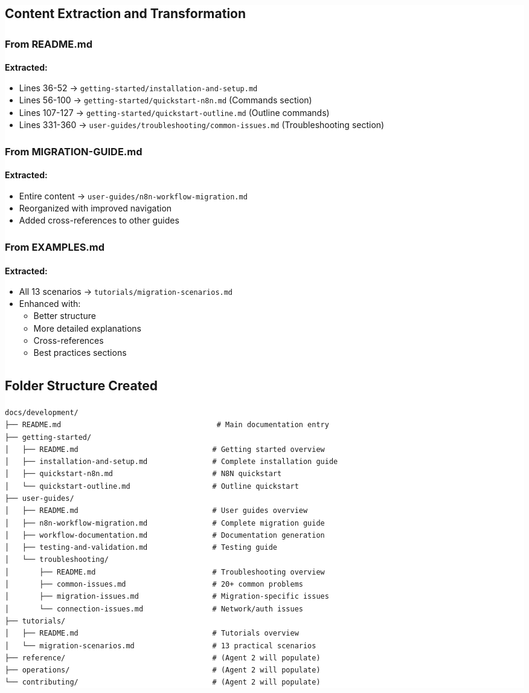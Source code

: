 ## Content Extraction and Transformation

### From README.md
**Extracted:**
- Lines 36-52 → `getting-started/installation-and-setup.md`
- Lines 56-100 → `getting-started/quickstart-n8n.md` (Commands section)
- Lines 107-127 → `getting-started/quickstart-outline.md` (Outline commands)
- Lines 331-360 → `user-guides/troubleshooting/common-issues.md` (Troubleshooting section)

### From MIGRATION-GUIDE.md
**Extracted:**
- Entire content → `user-guides/n8n-workflow-migration.md`
- Reorganized with improved navigation
- Added cross-references to other guides

### From EXAMPLES.md
**Extracted:**
- All 13 scenarios → `tutorials/migration-scenarios.md`
- Enhanced with:
  - Better structure
  - More detailed explanations
  - Cross-references
  - Best practices sections

## Folder Structure Created

```
docs/development/
├── README.md                                    # Main documentation entry
├── getting-started/
│   ├── README.md                               # Getting started overview
│   ├── installation-and-setup.md               # Complete installation guide
│   ├── quickstart-n8n.md                       # N8N quickstart
│   └── quickstart-outline.md                   # Outline quickstart
├── user-guides/
│   ├── README.md                               # User guides overview
│   ├── n8n-workflow-migration.md               # Complete migration guide
│   ├── workflow-documentation.md               # Documentation generation
│   ├── testing-and-validation.md               # Testing guide
│   └── troubleshooting/
│       ├── README.md                           # Troubleshooting overview
│       ├── common-issues.md                    # 20+ common problems
│       ├── migration-issues.md                 # Migration-specific issues
│       └── connection-issues.md                # Network/auth issues
├── tutorials/
│   ├── README.md                               # Tutorials overview
│   └── migration-scenarios.md                  # 13 practical scenarios
├── reference/                                  # (Agent 2 will populate)
├── operations/                                 # (Agent 2 will populate)
└── contributing/                               # (Agent 2 will populate)
```
